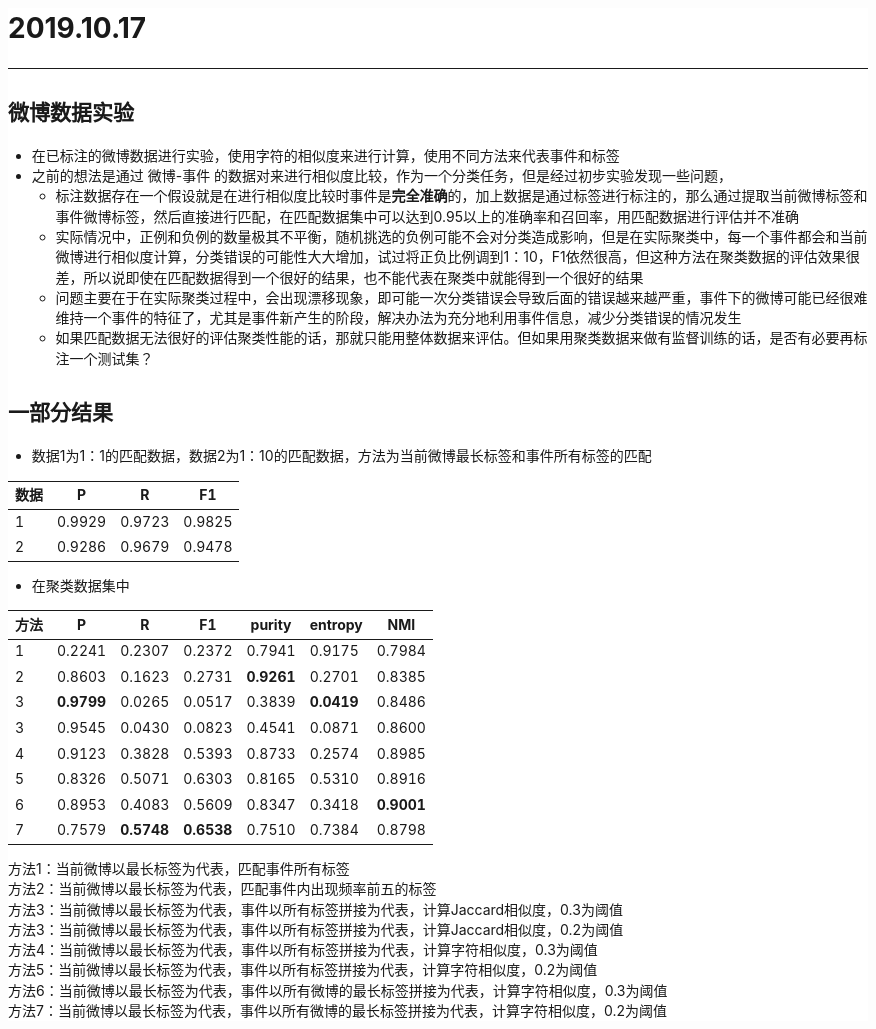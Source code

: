 # 2019.10.17

---
## 微博数据实验
* 在已标注的微博数据进行实验，使用字符的相似度来进行计算，使用不同方法来代表事件和标签
* 之前的想法是通过 微博-事件 的数据对来进行相似度比较，作为一个分类任务，但是经过初步实验发现一些问题，
    * 标注数据存在一个假设就是在进行相似度比较时事件是**完全准确**的，加上数据是通过标签进行标注的，那么通过提取当前微博标签和事件微博标签，然后直接进行匹配，在匹配数据集中可以达到0.95以上的准确率和召回率，用匹配数据进行评估并不准确
    * 实际情况中，正例和负例的数量极其不平衡，随机挑选的负例可能不会对分类造成影响，但是在实际聚类中，每一个事件都会和当前微博进行相似度计算，分类错误的可能性大大增加，试过将正负比例调到1：10，F1依然很高，但这种方法在聚类数据的评估效果很差，所以说即使在匹配数据得到一个很好的结果，也不能代表在聚类中就能得到一个很好的结果
    * 问题主要在于在实际聚类过程中，会出现漂移现象，即可能一次分类错误会导致后面的错误越来越严重，事件下的微博可能已经很难维持一个事件的特征了，尤其是事件新产生的阶段，解决办法为充分地利用事件信息，减少分类错误的情况发生
    * 如果匹配数据无法很好的评估聚类性能的话，那就只能用整体数据来评估。但如果用聚类数据来做有监督训练的话，是否有必要再标注一个测试集？
## 一部分结果
* 数据1为1：1的匹配数据，数据2为1：10的匹配数据，方法为当前微博最长标签和事件所有标签的匹配

|数据   |P |R |F1   |
|---  |--- |--- |--- |
|1 |0.9929  |0.9723  |0.9825  |
|2  |0.9286  |0.9679  |0.9478 |

* 在聚类数据集中

|方法   |P |R |F1   |purity  |entropy |NMI  |
|---  |--- |--- |--- |---  |--- |--- |
|1 |0.2241  |0.2307  |0.2372  |0.7941  |0.9175  |0.7984  |
|2 |0.8603  |0.1623  |0.2731  |**0.9261** |0.2701  |0.8385  |
|3 |**0.9799** |0.0265  |0.0517  |0.3839  |**0.0419** |0.8486  |
|3 |0.9545  |0.0430  |0.0823  |0.4541  |0.0871  |0.8600  |
|4 |0.9123  |0.3828  |0.5393  |0.8733  |0.2574  |0.8985  |
|5 |0.8326  |0.5071  |0.6303  |0.8165  |0.5310  |0.8916  |
|6 |0.8953  |0.4083  |0.5609  |0.8347  |0.3418  |**0.9001** |
|7 |0.7579  |**0.5748** |**0.6538** |0.7510  |0.7384  |0.8798  |

方法1：当前微博以最长标签为代表，匹配事件所有标签<br>
方法2：当前微博以最长标签为代表，匹配事件内出现频率前五的标签<br>
方法3：当前微博以最长标签为代表，事件以所有标签拼接为代表，计算Jaccard相似度，0.3为阈值<br>
方法3：当前微博以最长标签为代表，事件以所有标签拼接为代表，计算Jaccard相似度，0.2为阈值<br>
方法4：当前微博以最长标签为代表，事件以所有标签拼接为代表，计算字符相似度，0.3为阈值<br>
方法5：当前微博以最长标签为代表，事件以所有标签拼接为代表，计算字符相似度，0.2为阈值<br>
方法6：当前微博以最长标签为代表，事件以所有微博的最长标签拼接为代表，计算字符相似度，0.3为阈值<br>
方法7：当前微博以最长标签为代表，事件以所有微博的最长标签拼接为代表，计算字符相似度，0.2为阈值<br>

